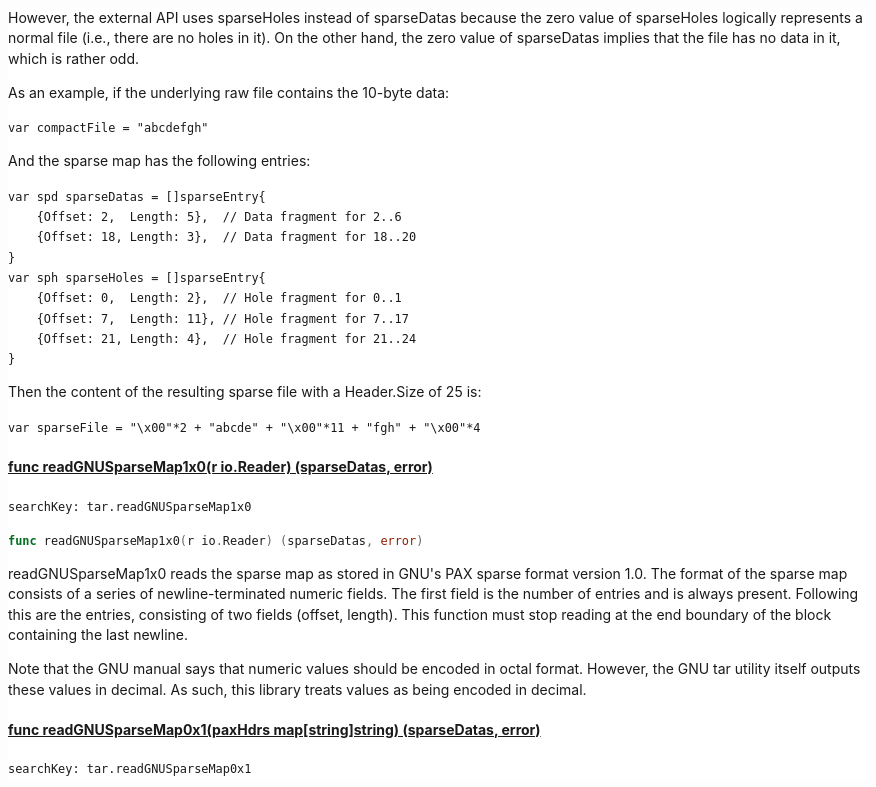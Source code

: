 However, the external API uses sparseHoles instead of sparseDatas because the zero value of sparseHoles logically represents a normal file (i.e., there are no holes in it). On the other hand, the zero value of sparseDatas implies that the file has no data in it, which is rather odd. 

As an example, if the underlying raw file contains the 10-byte data: 

```
var compactFile = "abcdefgh"

```
And the sparse map has the following entries: 

```
var spd sparseDatas = []sparseEntry{
	{Offset: 2,  Length: 5},  // Data fragment for 2..6
	{Offset: 18, Length: 3},  // Data fragment for 18..20
}
var sph sparseHoles = []sparseEntry{
	{Offset: 0,  Length: 2},  // Hole fragment for 0..1
	{Offset: 7,  Length: 11}, // Hole fragment for 7..17
	{Offset: 21, Length: 4},  // Hole fragment for 21..24
}

```
Then the content of the resulting sparse file with a Header.Size of 25 is: 

```
var sparseFile = "\x00"*2 + "abcde" + "\x00"*11 + "fgh" + "\x00"*4

```
#### <a id="readGNUSparseMap1x0" href="#readGNUSparseMap1x0">func readGNUSparseMap1x0(r io.Reader) (sparseDatas, error)</a>

```
searchKey: tar.readGNUSparseMap1x0
```

```Go
func readGNUSparseMap1x0(r io.Reader) (sparseDatas, error)
```

readGNUSparseMap1x0 reads the sparse map as stored in GNU's PAX sparse format version 1.0. The format of the sparse map consists of a series of newline-terminated numeric fields. The first field is the number of entries and is always present. Following this are the entries, consisting of two fields (offset, length). This function must stop reading at the end boundary of the block containing the last newline. 

Note that the GNU manual says that numeric values should be encoded in octal format. However, the GNU tar utility itself outputs these values in decimal. As such, this library treats values as being encoded in decimal. 

#### <a id="readGNUSparseMap0x1" href="#readGNUSparseMap0x1">func readGNUSparseMap0x1(paxHdrs map[string]string) (sparseDatas, error)</a>

```
searchKey: tar.readGNUSparseMap0x1
```
